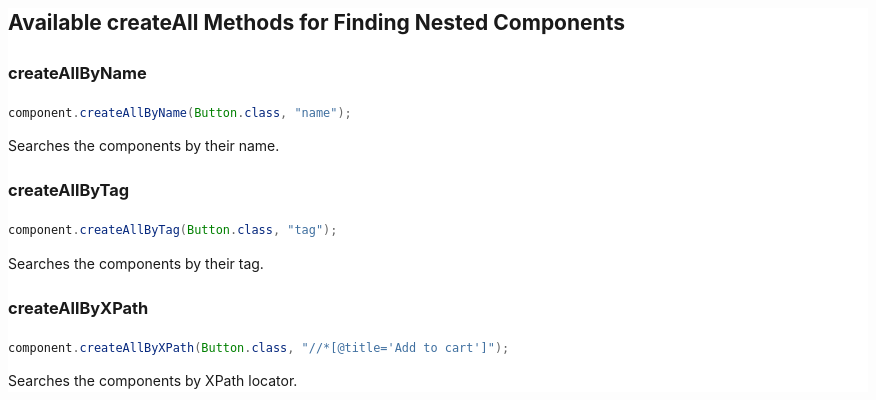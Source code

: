 Available createAll Methods for Finding Nested Components
----------------------------------------------------
### createAllByName ###
```java
component.createAllByName(Button.class, "name");
```
Searches the components by their name.
### createAllByTag ###
```java
component.createAllByTag(Button.class, "tag");
```
Searches the components by their tag.
### createAllByXPath ###
```java
component.createAllByXPath(Button.class, "//*[@title='Add to cart']");
```
Searches the components by XPath locator.